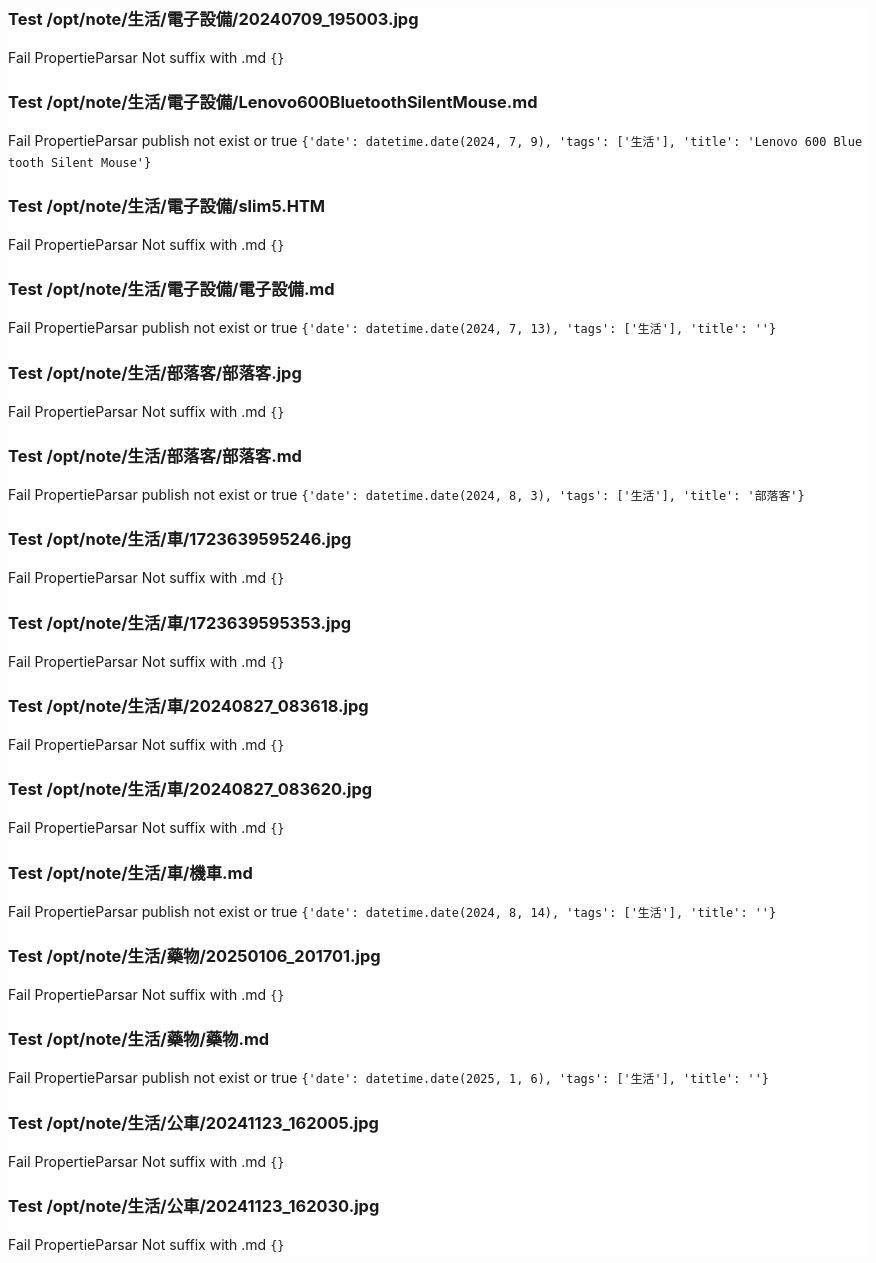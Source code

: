 ### Test /opt/note/生活/電子設備/20240709_195003.jpg
Fail PropertieParsar  Not suffix with .md ` {} `

### Test /opt/note/生活/電子設備/Lenovo600BluetoothSilentMouse.md
Fail PropertieParsar  publish not exist or true ` {'date': datetime.date(2024, 7, 9), 'tags': ['生活'], 'title': 'Lenovo 600 Bluetooth Silent Mouse'} `

### Test /opt/note/生活/電子設備/slim5.HTM
Fail PropertieParsar  Not suffix with .md ` {} `

### Test /opt/note/生活/電子設備/電子設備.md
Fail PropertieParsar  publish not exist or true ` {'date': datetime.date(2024, 7, 13), 'tags': ['生活'], 'title': ''} `

### Test /opt/note/生活/部落客/部落客.jpg
Fail PropertieParsar  Not suffix with .md ` {} `

### Test /opt/note/生活/部落客/部落客.md
Fail PropertieParsar  publish not exist or true ` {'date': datetime.date(2024, 8, 3), 'tags': ['生活'], 'title': '部落客'} `

### Test /opt/note/生活/車/1723639595246.jpg
Fail PropertieParsar  Not suffix with .md ` {} `

### Test /opt/note/生活/車/1723639595353.jpg
Fail PropertieParsar  Not suffix with .md ` {} `

### Test /opt/note/生活/車/20240827_083618.jpg
Fail PropertieParsar  Not suffix with .md ` {} `

### Test /opt/note/生活/車/20240827_083620.jpg
Fail PropertieParsar  Not suffix with .md ` {} `

### Test /opt/note/生活/車/機車.md
Fail PropertieParsar  publish not exist or true ` {'date': datetime.date(2024, 8, 14), 'tags': ['生活'], 'title': ''} `

### Test /opt/note/生活/藥物/20250106_201701.jpg
Fail PropertieParsar  Not suffix with .md ` {} `

### Test /opt/note/生活/藥物/藥物.md
Fail PropertieParsar  publish not exist or true ` {'date': datetime.date(2025, 1, 6), 'tags': ['生活'], 'title': ''} `

### Test /opt/note/生活/公車/20241123_162005.jpg
Fail PropertieParsar  Not suffix with .md ` {} `

### Test /opt/note/生活/公車/20241123_162030.jpg
Fail PropertieParsar  Not suffix with .md ` {} `
